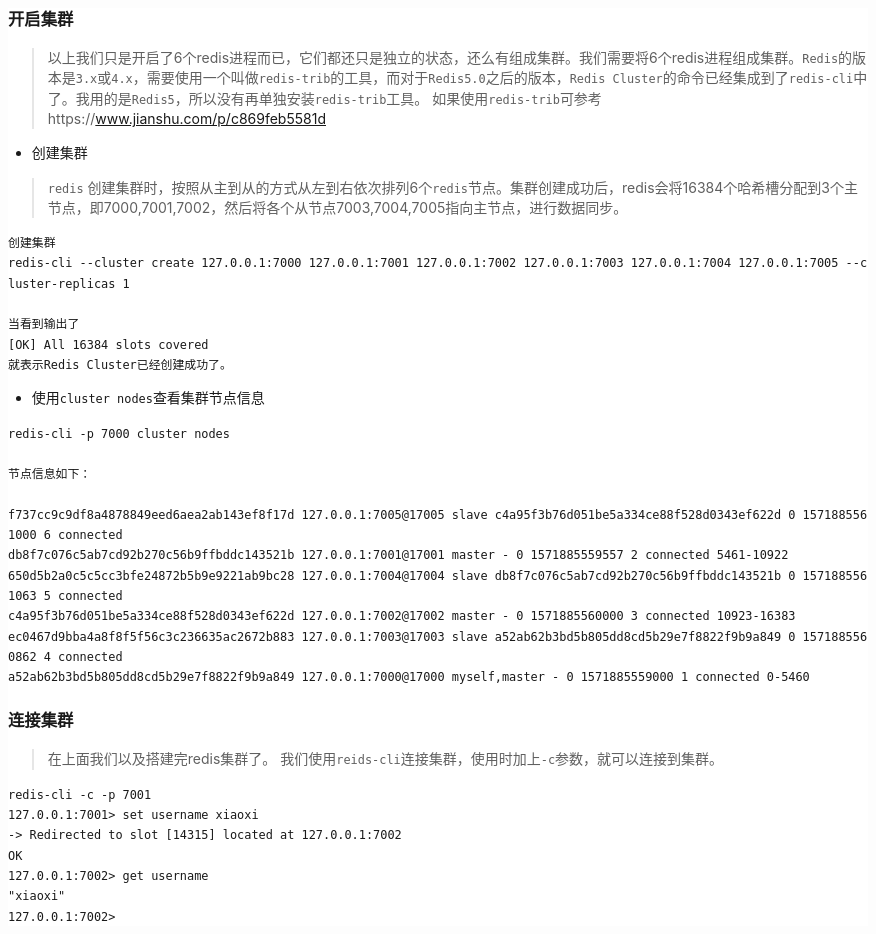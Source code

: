 ### 开启集群

> 以上我们只是开启了6个redis进程而已，它们都还只是独立的状态，还么有组成集群。我们需要将6个redis进程组成集群。`Redis`的版本是`3.x`或`4.x`，需要使用一个叫做`redis-trib`的工具，而对于`Redis5.0`之后的版本，`Redis Cluster`的命令已经集成到了`redis-cli`中了。我用的是`Redis5`，所以没有再单独安装`redis-trib`工具。
如果使用`redis-trib`可参考https://www.jianshu.com/p/c869feb5581d

* 创建集群
> `redis` 创建集群时，按照从主到从的方式从左到右依次排列6个`redis`节点。集群创建成功后，redis会将16384个哈希槽分配到3个主节点，即7000,7001,7002，然后将各个从节点7003,7004,7005指向主节点，进行数据同步。

```
创建集群
redis-cli --cluster create 127.0.0.1:7000 127.0.0.1:7001 127.0.0.1:7002 127.0.0.1:7003 127.0.0.1:7004 127.0.0.1:7005 --cluster-replicas 1

当看到输出了
[OK] All 16384 slots covered
就表示Redis Cluster已经创建成功了。
```

* 使用`cluster nodes`查看集群节点信息

```
redis-cli -p 7000 cluster nodes

节点信息如下：

f737cc9c9df8a4878849eed6aea2ab143ef8f17d 127.0.0.1:7005@17005 slave c4a95f3b76d051be5a334ce88f528d0343ef622d 0 1571885561000 6 connected
db8f7c076c5ab7cd92b270c56b9ffbddc143521b 127.0.0.1:7001@17001 master - 0 1571885559557 2 connected 5461-10922
650d5b2a0c5c5cc3bfe24872b5b9e9221ab9bc28 127.0.0.1:7004@17004 slave db8f7c076c5ab7cd92b270c56b9ffbddc143521b 0 1571885561063 5 connected
c4a95f3b76d051be5a334ce88f528d0343ef622d 127.0.0.1:7002@17002 master - 0 1571885560000 3 connected 10923-16383
ec0467d9bba4a8f8f5f56c3c236635ac2672b883 127.0.0.1:7003@17003 slave a52ab62b3bd5b805dd8cd5b29e7f8822f9b9a849 0 1571885560862 4 connected
a52ab62b3bd5b805dd8cd5b29e7f8822f9b9a849 127.0.0.1:7000@17000 myself,master - 0 1571885559000 1 connected 0-5460
```

### 连接集群

> 在上面我们以及搭建完redis集群了。
我们使用`reids-cli`连接集群，使用时加上`-c`参数，就可以连接到集群。

```
redis-cli -c -p 7001
127.0.0.1:7001> set username xiaoxi
-> Redirected to slot [14315] located at 127.0.0.1:7002
OK
127.0.0.1:7002> get username
"xiaoxi"
127.0.0.1:7002>
```

